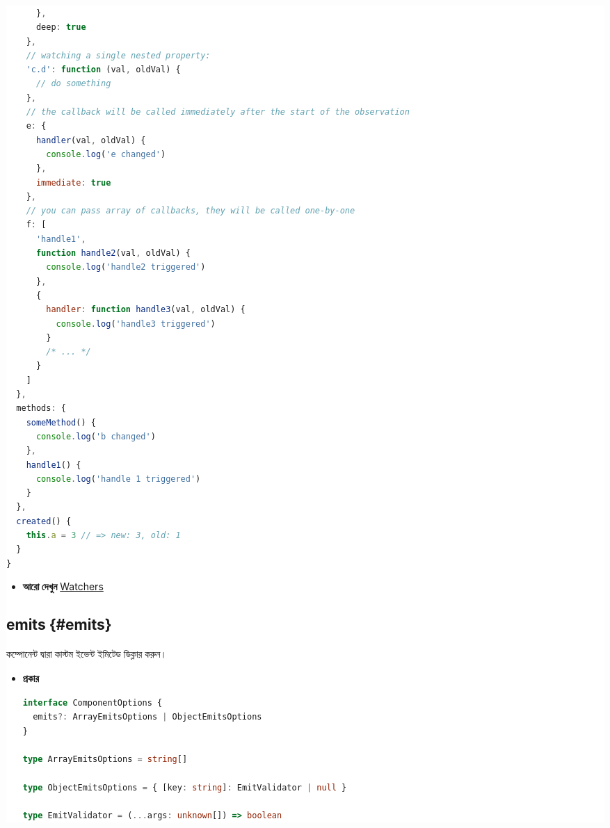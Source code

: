   ```js
        },
        deep: true
      },
      // watching a single nested property:
      'c.d': function (val, oldVal) {
        // do something
      },
      // the callback will be called immediately after the start of the observation
      e: {
        handler(val, oldVal) {
          console.log('e changed')
        },
        immediate: true
      },
      // you can pass array of callbacks, they will be called one-by-one
      f: [
        'handle1',
        function handle2(val, oldVal) {
          console.log('handle2 triggered')
        },
        {
          handler: function handle3(val, oldVal) {
            console.log('handle3 triggered')
          }
          /* ... */
        }
      ]
    },
    methods: {
      someMethod() {
        console.log('b changed')
      },
      handle1() {
        console.log('handle 1 triggered')
      }
    },
    created() {
      this.a = 3 // => new: 3, old: 1
    }
  }
  ```

- **আরো দেখুন** [Watchers](/guide/essentials/watchers)

## emits {#emits}

 কম্পোনেন্ট দ্বারা কাস্টম ইভেন্ট ইমিটেড ডিক্লার করুন।

- **প্রকার**

  ```ts
  interface ComponentOptions {
    emits?: ArrayEmitsOptions | ObjectEmitsOptions
  }

  type ArrayEmitsOptions = string[]

  type ObjectEmitsOptions = { [key: string]: EmitValidator | null }

  type EmitValidator = (...args: unknown[]) => boolean
  ```
